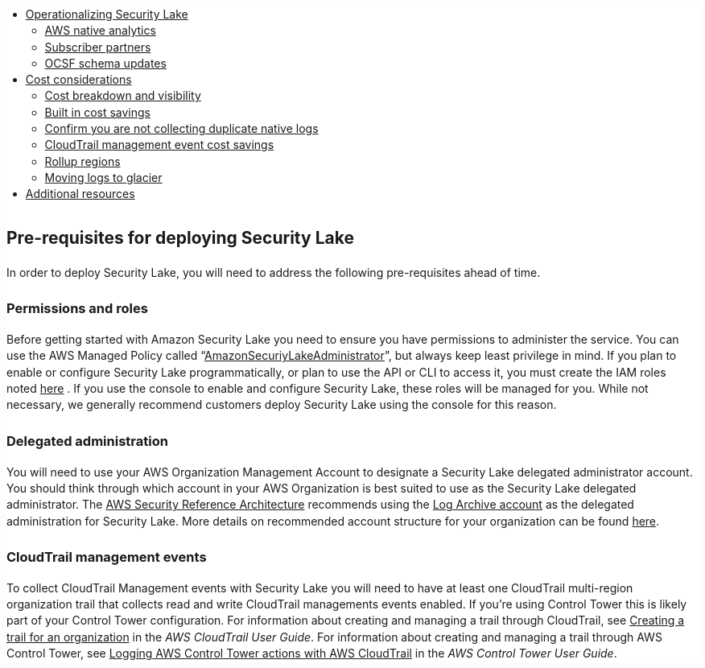 * [Operationalizing Security Lake](#Operationalizing-Security-Lake)
    * [AWS native analytics](#AWS-native-analytics)
    * [Subscriber partners](#Subscriber-partners)
    * [OCSF schema updates](#OCSF-schema-updates)
* [Cost considerations](#Cost-considerations)
    * [Cost breakdown and visibility](#Cost-breakdown-and-visibility)
    * [Built in cost savings](#Built-in-cost-savings)
    * [Confirm you are not collecting duplicate native logs](#Confirm-you-are-not-collecting-duplicate-native-logs)
    * [CloudTrail management event cost savings](#CloudTrail-management-event-cost-savings)
    * [Rollup regions](#Rollup-regions)
    * [Moving logs to glacier](#Moving-logs-to-glacier)
* [Additional resources](#Additional-resources)

## Pre-requisites for deploying Security Lake

In order to deploy Security Lake, you will need to address the following pre-requisites ahead of time. 

### Permissions and roles
Before getting started with Amazon Security Lake you need to ensure you have permissions to administer the service. You can use the AWS Managed Policy called “[AmazonSecuriyLakeAdministrator](https://docs.aws.amazon.com/security-lake/latest/userguide/security-iam-awsmanpol.html#security-iam-awsmanpol-AmazonSecurityLakeAdministrator)”, but always keep least privilege in mind. If you plan to enable or configure Security Lake programmatically, or plan to use the API or CLI to access it, you must create the IAM roles noted [here](https://docs.aws.amazon.com/security-lake/latest/userguide/getting-started.html#get-started-programmatic) . If you use the console to enable and configure Security Lake, these roles will be managed for you. While not necessary, we generally recommend customers deploy Security Lake using the console for this reason. 

### Delegated administration
You will need to use your AWS Organization Management Account to designate a Security Lake delegated administrator account. You should think through which account in your AWS Organization is best suited to use as the Security Lake delegated administrator. The [AWS Security Reference Architecture](https://docs.aws.amazon.com/prescriptive-guidance/latest/security-reference-architecture/welcome.html) recommends using the [Log Archive account](https://docs.aws.amazon.com/prescriptive-guidance/latest/security-reference-architecture/log-archive.html) as the delegated administration for Security Lake. More details on recommended account structure for your organization can be found [here](https://docs.aws.amazon.com/prescriptive-guidance/latest/security-reference-architecture/organizations.html). 

### CloudTrail management events
To collect CloudTrail Management events with Security Lake you will need to have at least one CloudTrail multi-region organization trail that collects read and write CloudTrail managements events enabled. If you’re using Control Tower this is likely part of your Control Tower configuration. For information about creating and managing a trail through CloudTrail, see [Creating a trail for an organization](https://docs.aws.amazon.com/awscloudtrail/latest/userguide/creating-trail-organization.html) in the *AWS CloudTrail User Guide*. For information about creating and managing a trail through AWS Control Tower, see [Logging AWS Control Tower actions with AWS CloudTrail](https://docs.aws.amazon.com/controltower/latest/userguide/logging-using-cloudtrail.html) in the *AWS Control Tower User Guide*.

